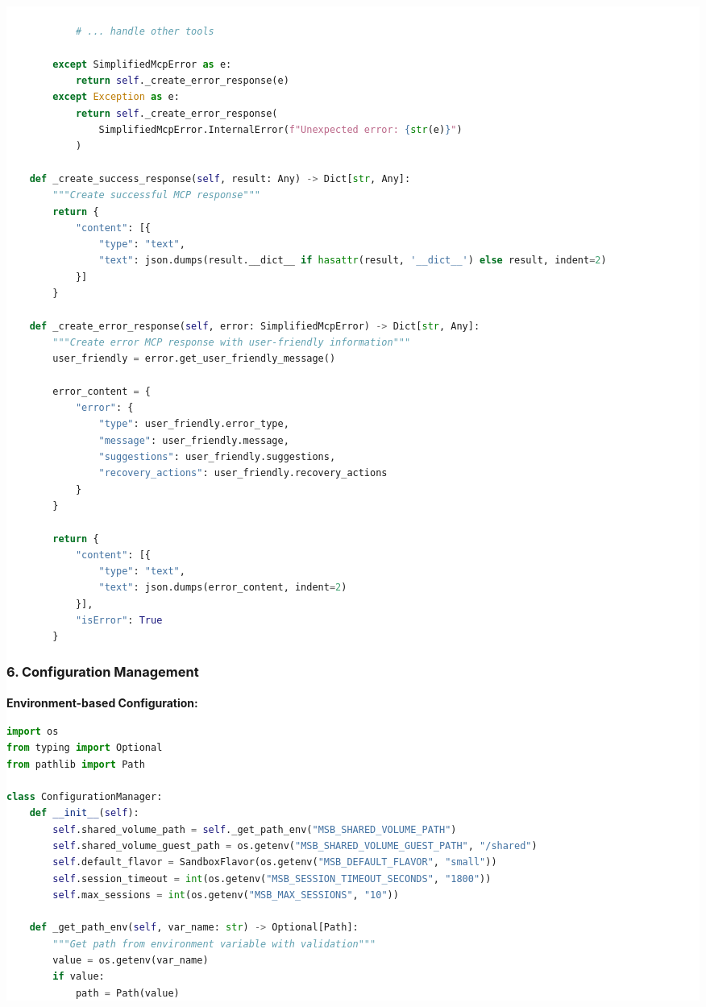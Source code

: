 ```python
                
            # ... handle other tools
            
        except SimplifiedMcpError as e:
            return self._create_error_response(e)
        except Exception as e:
            return self._create_error_response(
                SimplifiedMcpError.InternalError(f"Unexpected error: {str(e)}")
            )
            
    def _create_success_response(self, result: Any) -> Dict[str, Any]:
        """Create successful MCP response"""
        return {
            "content": [{
                "type": "text",
                "text": json.dumps(result.__dict__ if hasattr(result, '__dict__') else result, indent=2)
            }]
        }
        
    def _create_error_response(self, error: SimplifiedMcpError) -> Dict[str, Any]:
        """Create error MCP response with user-friendly information"""
        user_friendly = error.get_user_friendly_message()
        
        error_content = {
            "error": {
                "type": user_friendly.error_type,
                "message": user_friendly.message,
                "suggestions": user_friendly.suggestions,
                "recovery_actions": user_friendly.recovery_actions
            }
        }
        
        return {
            "content": [{
                "type": "text",
                "text": json.dumps(error_content, indent=2)
            }],
            "isError": True
        }
```

### 6. Configuration Management

**Environment-based Configuration:**
```python
import os
from typing import Optional
from pathlib import Path

class ConfigurationManager:
    def __init__(self):
        self.shared_volume_path = self._get_path_env("MSB_SHARED_VOLUME_PATH")
        self.shared_volume_guest_path = os.getenv("MSB_SHARED_VOLUME_GUEST_PATH", "/shared")
        self.default_flavor = SandboxFlavor(os.getenv("MSB_DEFAULT_FLAVOR", "small"))
        self.session_timeout = int(os.getenv("MSB_SESSION_TIMEOUT_SECONDS", "1800"))
        self.max_sessions = int(os.getenv("MSB_MAX_SESSIONS", "10"))
        
    def _get_path_env(self, var_name: str) -> Optional[Path]:
        """Get path from environment variable with validation"""
        value = os.getenv(var_name)
        if value:
            path = Path(value)
```